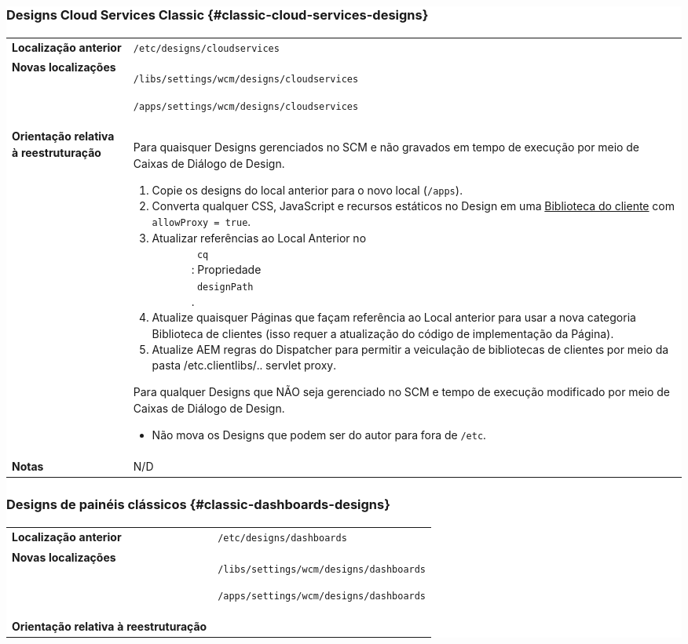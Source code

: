 ### Designs Cloud Services Classic {#classic-cloud-services-designs}

<table> 
 <tbody>
  <tr>
   <td><strong>Localização anterior</strong></td> 
   <td><code>/etc/designs/cloudservices</code></td> 
  </tr>
  <tr>
   <td><strong>Novas localizações</strong></td> 
   <td><p><code>/libs/settings/wcm/designs/cloudservices</code></p> <p><code>/apps/settings/wcm/designs/cloudservices</code></p> </td> 
  </tr>
  <tr>
   <td><strong>Orientação relativa à reestruturação</strong></td> 
   <td><p>Para quaisquer Designs gerenciados no SCM e não gravados em tempo de execução por meio de Caixas de Diálogo de Design.</p> 
    <ol> 
     <li>Copie os designs do local anterior para o novo local (<code>/apps</code>).</li> 
     <li>Converta qualquer CSS, JavaScript e recursos estáticos no Design em uma <a href="/help/sites-developing/clientlibs.md#creating-client-library-folders" target="_blank">Biblioteca do cliente</a> com <code>allowProxy = true</code>.</li> 
     <li>Atualizar referências ao Local Anterior no <span class="code">
       <code>
        cq
       </code>:
       Propriedade <code>
        designPath
       </code></span>.</li> 
     <li>Atualize quaisquer Páginas que façam referência ao Local anterior para usar a nova categoria Biblioteca de clientes (isso requer a atualização do código de implementação da Página).</li> 
     <li>Atualize AEM regras do Dispatcher para permitir a veiculação de bibliotecas de clientes por meio da pasta /etc.clientlibs/.. servlet proxy.</li> 
    </ol> <p>Para qualquer Designs que NÃO seja gerenciado no SCM e tempo de execução modificado por meio de Caixas de Diálogo de Design.</p> 
    <ul> 
     <li>Não mova os Designs que podem ser do autor para fora de <code>/etc</code>.</li> 
    </ul> </td> 
  </tr>
  <tr>
   <td><strong>Notas</strong></td> 
   <td>N/D</td> 
  </tr>
 </tbody>
</table>

### Designs de painéis clássicos {#classic-dashboards-designs}

<table> 
 <tbody>
  <tr>
   <td><strong>Localização anterior</strong></td> 
   <td><code>/etc/designs/dashboards</code></td> 
  </tr>
  <tr>
   <td><strong>Novas localizações</strong></td> 
   <td><p><code>/libs/settings/wcm/designs/dashboards</code></p> <p><code>/apps/settings/wcm/designs/dashboards</code></p> </td> 
  </tr>
  <tr>
   <td><strong>Orientação relativa à reestruturação</strong></td> 